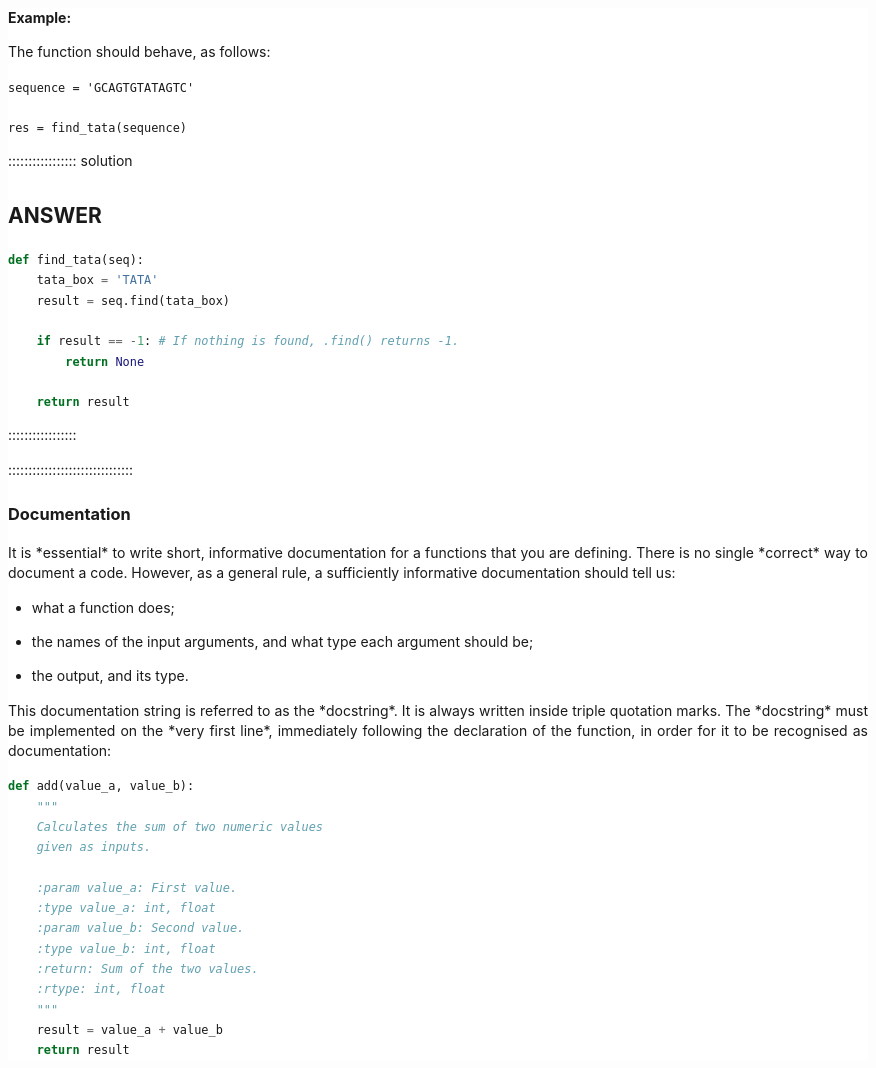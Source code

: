 **Example:**

The function should behave, as follows:

```
sequence = 'GCAGTGTATAGTC'

res = find_tata(sequence)

```

::::::::::::::::: solution

## ANSWER

``` python
def find_tata(seq):
    tata_box = 'TATA'
    result = seq.find(tata_box)

    if result == -1: # If nothing is found, .find() returns -1.
        return None

    return result
```
:::::::::::::::::

:::::::::::::::::::::::::::::::

### **Documentation**
<p style='text-align: justify;'>
It is *essential* to write short, informative documentation for a functions that you are defining. There is no single *correct* way to document a code. However, as a general rule, a sufficiently informative documentation should tell us:
</p>

- what a function does;

- the names of the input arguments, and what type each argument should be;

- the output, and its type.

<p style='text-align: justify;'>
This documentation string is referred to as the *docstring*. It is always written inside triple quotation marks. The *docstring* must be implemented on the *very first line*, immediately following the declaration of the function, in order for it to be recognised as documentation:
</p>


``` python
def add(value_a, value_b):
    """
    Calculates the sum of two numeric values
    given as inputs.

    :param value_a: First value.
    :type value_a: int, float
    :param value_b: Second value.
    :type value_b: int, float
    :return: Sum of the two values.
    :rtype: int, float
    """
    result = value_a + value_b
    return result
```
